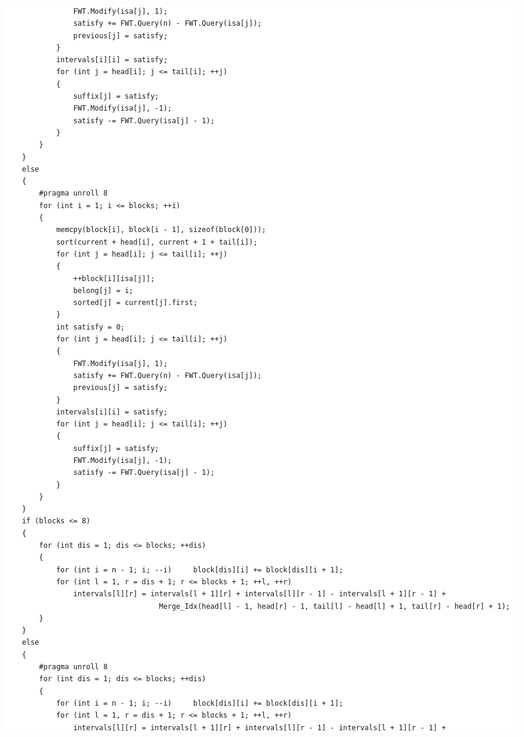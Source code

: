 ```cpp[class="line-numbers"]
				FWT.Modify(isa[j], 1);
				satisfy += FWT.Query(n) - FWT.Query(isa[j]);
				previous[j] = satisfy;
			}
			intervals[i][i] = satisfy;
			for (int j = head[i]; j <= tail[i]; ++j)
			{
				suffix[j] = satisfy;
				FWT.Modify(isa[j], -1);
				satisfy -= FWT.Query(isa[j] - 1);
			}
		}
	}
	else
	{
		#pragma unroll 8
		for (int i = 1; i <= blocks; ++i)
		{
			memcpy(block[i], block[i - 1], sizeof(block[0]));
			sort(current + head[i], current + 1 + tail[i]);
			for (int j = head[i]; j <= tail[i]; ++j)
			{
				++block[i][isa[j]];
				belong[j] = i;
				sorted[j] = current[j].first;
			}
			int satisfy = 0;
			for (int j = head[i]; j <= tail[i]; ++j)
			{
				FWT.Modify(isa[j], 1);
				satisfy += FWT.Query(n) - FWT.Query(isa[j]);
				previous[j] = satisfy;
			}
			intervals[i][i] = satisfy;
			for (int j = head[i]; j <= tail[i]; ++j)
			{
				suffix[j] = satisfy;
				FWT.Modify(isa[j], -1);
				satisfy -= FWT.Query(isa[j] - 1);
			}
		}
	}
	if (blocks <= 8)
	{
		for (int dis = 1; dis <= blocks; ++dis)
		{
			for (int i = n - 1; i; --i)		block[dis][i] += block[dis][i + 1];
			for (int l = 1, r = dis + 1; r <= blocks + 1; ++l, ++r)
				intervals[l][r] = intervals[l + 1][r] + intervals[l][r - 1] - intervals[l + 1][r - 1] +
									Merge_Idx(head[l] - 1, head[r] - 1, tail[l] - head[l] + 1, tail[r] - head[r] + 1);
		}
	}
	else
	{
		#pragma unroll 8
		for (int dis = 1; dis <= blocks; ++dis)
		{
			for (int i = n - 1; i; --i)		block[dis][i] += block[dis][i + 1];
			for (int l = 1, r = dis + 1; r <= blocks + 1; ++l, ++r)
				intervals[l][r] = intervals[l + 1][r] + intervals[l][r - 1] - intervals[l + 1][r - 1] +
```
